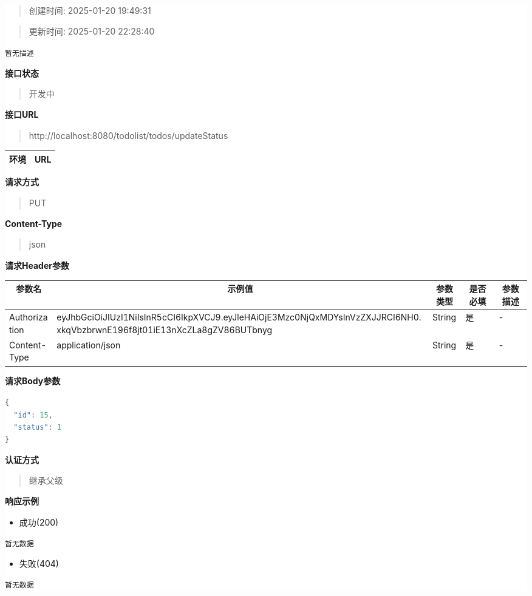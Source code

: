 > 创建时间: 2025-01-20 19:49:31

> 更新时间: 2025-01-20 22:28:40

```text
暂无描述
```

**接口状态**

> 开发中

**接口URL**

> http://localhost:8080/todolist/todos/updateStatus

| 环境  | URL |
| --- | --- |


**请求方式**

> PUT

**Content-Type**

> json

**请求Header参数**

| 参数名 | 示例值 | 参数类型 | 是否必填 | 参数描述 |
| --- | --- | ---- | ---- | ---- |
| Authorization | eyJhbGciOiJIUzI1NiIsInR5cCI6IkpXVCJ9.eyJleHAiOjE3Mzc0NjQxMDYsInVzZXJJRCI6NH0.xkqVbzbrwnE196f8jt01iE13nXcZLa8gZV86BUTbnyg | String | 是 | - |
| Content-Type | application/json | String | 是 | - |

**请求Body参数**

```javascript
{
  "id": 15,
  "status": 1
}

```

**认证方式**

> 继承父级

**响应示例**

* 成功(200)

```javascript
暂无数据
```

* 失败(404)

```javascript
暂无数据
```
